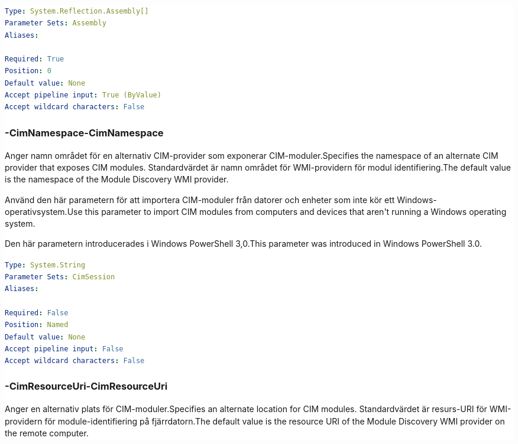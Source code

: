 ```yaml
Type: System.Reflection.Assembly[]
Parameter Sets: Assembly
Aliases:

Required: True
Position: 0
Default value: None
Accept pipeline input: True (ByValue)
Accept wildcard characters: False
```

### <span data-ttu-id="6d27f-256">-CimNamespace</span><span class="sxs-lookup"><span data-stu-id="6d27f-256">-CimNamespace</span></span>

<span data-ttu-id="6d27f-257">Anger namn området för en alternativ CIM-provider som exponerar CIM-moduler.</span><span class="sxs-lookup"><span data-stu-id="6d27f-257">Specifies the namespace of an alternate CIM provider that exposes CIM modules.</span></span> <span data-ttu-id="6d27f-258">Standardvärdet är namn området för WMI-providern för modul identifiering.</span><span class="sxs-lookup"><span data-stu-id="6d27f-258">The default value is the namespace of the Module Discovery WMI provider.</span></span>

<span data-ttu-id="6d27f-259">Använd den här parametern för att importera CIM-moduler från datorer och enheter som inte kör ett Windows-operativsystem.</span><span class="sxs-lookup"><span data-stu-id="6d27f-259">Use this parameter to import CIM modules from computers and devices that aren't running a Windows operating system.</span></span>

<span data-ttu-id="6d27f-260">Den här parametern introducerades i Windows PowerShell 3,0.</span><span class="sxs-lookup"><span data-stu-id="6d27f-260">This parameter was introduced in Windows PowerShell 3.0.</span></span>

```yaml
Type: System.String
Parameter Sets: CimSession
Aliases:

Required: False
Position: Named
Default value: None
Accept pipeline input: False
Accept wildcard characters: False
```

### <span data-ttu-id="6d27f-261">-CimResourceUri</span><span class="sxs-lookup"><span data-stu-id="6d27f-261">-CimResourceUri</span></span>

<span data-ttu-id="6d27f-262">Anger en alternativ plats för CIM-moduler.</span><span class="sxs-lookup"><span data-stu-id="6d27f-262">Specifies an alternate location for CIM modules.</span></span> <span data-ttu-id="6d27f-263">Standardvärdet är resurs-URI för WMI-providern för module-identifiering på fjärrdatorn.</span><span class="sxs-lookup"><span data-stu-id="6d27f-263">The default value is the resource URI of the Module Discovery WMI provider on the remote computer.</span></span>

